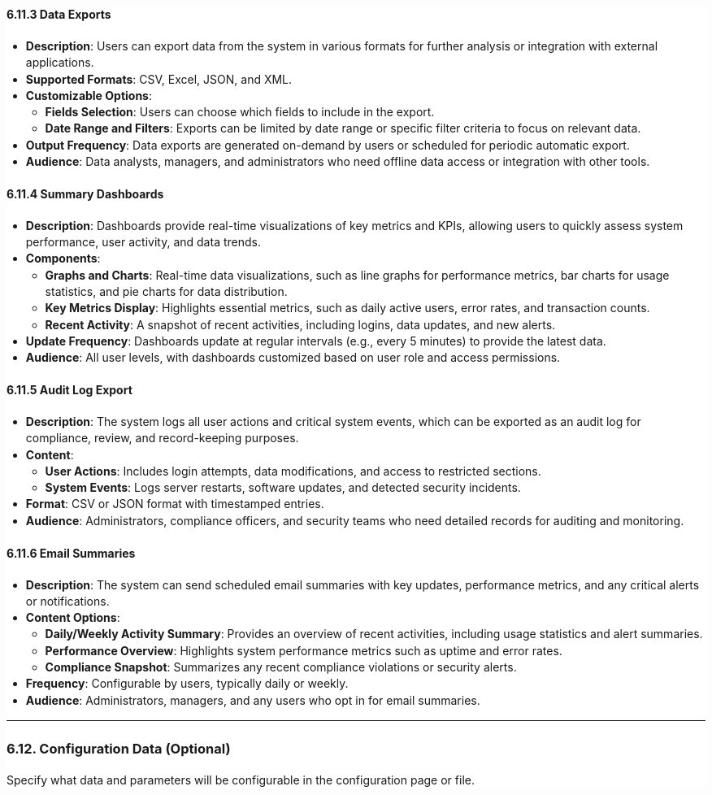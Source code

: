 #### **6.11.3 Data Exports**
- **Description**: Users can export data from the system in various formats for further analysis or integration with external applications.
- **Supported Formats**: CSV, Excel, JSON, and XML.
- **Customizable Options**:
  - **Fields Selection**: Users can choose which fields to include in the export.
  - **Date Range and Filters**: Exports can be limited by date range or specific filter criteria to focus on relevant data.
- **Output Frequency**: Data exports are generated on-demand by users or scheduled for periodic automatic export.
- **Audience**: Data analysts, managers, and administrators who need offline data access or integration with other tools.

#### **6.11.4 Summary Dashboards**
- **Description**: Dashboards provide real-time visualizations of key metrics and KPIs, allowing users to quickly assess system performance, user activity, and data trends.
- **Components**:
  - **Graphs and Charts**: Real-time data visualizations, such as line graphs for performance metrics, bar charts for usage statistics, and pie charts for data distribution.
  - **Key Metrics Display**: Highlights essential metrics, such as daily active users, error rates, and transaction counts.
  - **Recent Activity**: A snapshot of recent activities, including logins, data updates, and new alerts.
- **Update Frequency**: Dashboards update at regular intervals (e.g., every 5 minutes) to provide the latest data.
- **Audience**: All user levels, with dashboards customized based on user role and access permissions.

#### **6.11.5 Audit Log Export**
- **Description**: The system logs all user actions and critical system events, which can be exported as an audit log for compliance, review, and record-keeping purposes.
- **Content**:
  - **User Actions**: Includes login attempts, data modifications, and access to restricted sections.
  - **System Events**: Logs server restarts, software updates, and detected security incidents.
- **Format**: CSV or JSON format with timestamped entries.
- **Audience**: Administrators, compliance officers, and security teams who need detailed records for auditing and monitoring.

#### **6.11.6 Email Summaries**
- **Description**: The system can send scheduled email summaries with key updates, performance metrics, and any critical alerts or notifications.
- **Content Options**:
  - **Daily/Weekly Activity Summary**: Provides an overview of recent activities, including usage statistics and alert summaries.
  - **Performance Overview**: Highlights system performance metrics such as uptime and error rates.
  - **Compliance Snapshot**: Summarizes any recent compliance violations or security alerts.
- **Frequency**: Configurable by users, typically daily or weekly.
- **Audience**: Administrators, managers, and any users who opt in for email summaries.

---

### 6.12. Configuration Data (Optional)
Specify what data and parameters will be configurable in the configuration page or file.
